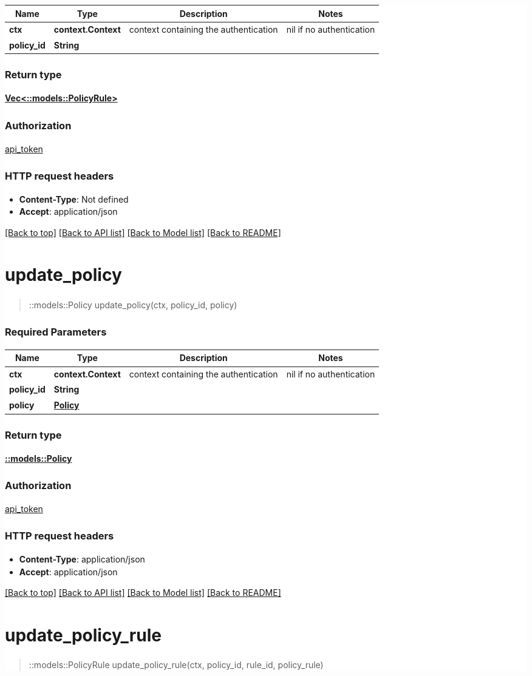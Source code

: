 Name | Type | Description  | Notes
------------- | ------------- | ------------- | -------------
 **ctx** | **context.Context** | context containing the authentication | nil if no authentication
  **policy_id** | **String**|  | 

### Return type

[**Vec<::models::PolicyRule>**](PolicyRule.md)

### Authorization

[api_token](../README.md#api_token)

### HTTP request headers

 - **Content-Type**: Not defined
 - **Accept**: application/json

[[Back to top]](#) [[Back to API list]](../README.md#documentation-for-api-endpoints) [[Back to Model list]](../README.md#documentation-for-models) [[Back to README]](../README.md)

# **update_policy**
> ::models::Policy update_policy(ctx, policy_id, policy)


### Required Parameters

Name | Type | Description  | Notes
------------- | ------------- | ------------- | -------------
 **ctx** | **context.Context** | context containing the authentication | nil if no authentication
  **policy_id** | **String**|  | 
  **policy** | [**Policy**](Policy.md)|  | 

### Return type

[**::models::Policy**](Policy.md)

### Authorization

[api_token](../README.md#api_token)

### HTTP request headers

 - **Content-Type**: application/json
 - **Accept**: application/json

[[Back to top]](#) [[Back to API list]](../README.md#documentation-for-api-endpoints) [[Back to Model list]](../README.md#documentation-for-models) [[Back to README]](../README.md)

# **update_policy_rule**
> ::models::PolicyRule update_policy_rule(ctx, policy_id, rule_id, policy_rule)
